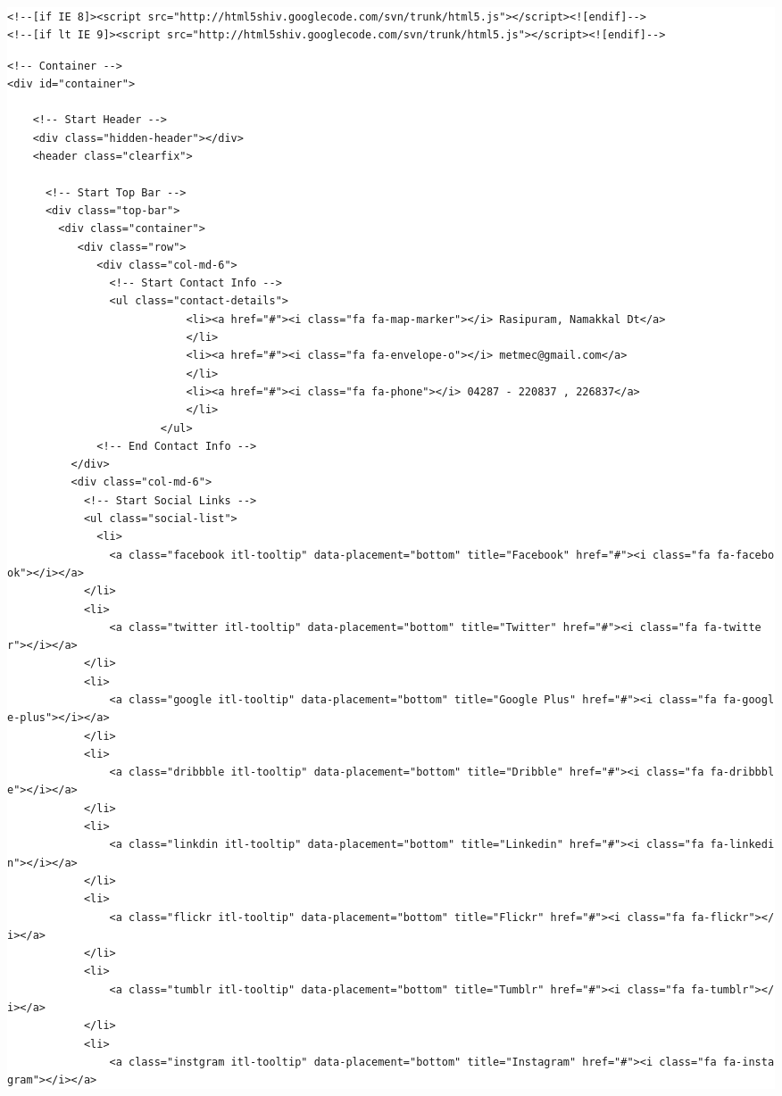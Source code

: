 	<!--[if IE 8]><script src="http://html5shiv.googlecode.com/svn/trunk/html5.js"></script><![endif]-->
	<!--[if lt IE 9]><script src="http://html5shiv.googlecode.com/svn/trunk/html5.js"></script><![endif]-->
	
</head>
<body>

	<!-- Container -->
	<div id="container">
		
		<!-- Start Header -->
		<div class="hidden-header"></div>
		<header class="clearfix">
          
          <!-- Start Top Bar -->
          <div class="top-bar">
            <div class="container">
               <div class="row">
                  <div class="col-md-6">
                    <!-- Start Contact Info -->
                    <ul class="contact-details">
                                <li><a href="#"><i class="fa fa-map-marker"></i> Rasipuram, Namakkal Dt</a>
                                </li>
                                <li><a href="#"><i class="fa fa-envelope-o"></i> metmec@gmail.com</a>
                                </li>
                                <li><a href="#"><i class="fa fa-phone"></i> 04287 - 220837 , 226837</a>
                                </li>
                            </ul>
                  <!-- End Contact Info -->
              </div>
              <div class="col-md-6">
                <!-- Start Social Links -->
                <ul class="social-list">
                  <li>
                    <a class="facebook itl-tooltip" data-placement="bottom" title="Facebook" href="#"><i class="fa fa-facebook"></i></a>
                </li>
                <li>
                    <a class="twitter itl-tooltip" data-placement="bottom" title="Twitter" href="#"><i class="fa fa-twitter"></i></a>
                </li>
                <li>
                    <a class="google itl-tooltip" data-placement="bottom" title="Google Plus" href="#"><i class="fa fa-google-plus"></i></a>
                </li>
                <li>
                    <a class="dribbble itl-tooltip" data-placement="bottom" title="Dribble" href="#"><i class="fa fa-dribbble"></i></a>
                </li>
                <li>
                    <a class="linkdin itl-tooltip" data-placement="bottom" title="Linkedin" href="#"><i class="fa fa-linkedin"></i></a>
                </li>
                <li>
                    <a class="flickr itl-tooltip" data-placement="bottom" title="Flickr" href="#"><i class="fa fa-flickr"></i></a>
                </li>
                <li>
                    <a class="tumblr itl-tooltip" data-placement="bottom" title="Tumblr" href="#"><i class="fa fa-tumblr"></i></a>
                </li>
                <li>
                    <a class="instgram itl-tooltip" data-placement="bottom" title="Instagram" href="#"><i class="fa fa-instagram"></i></a>